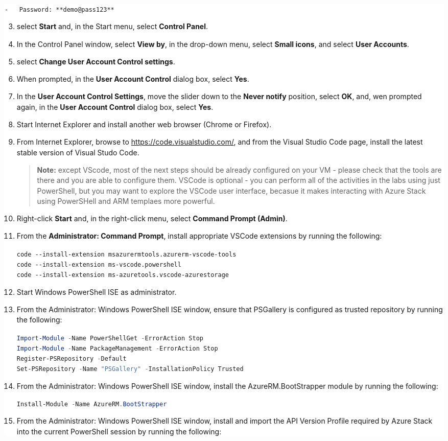     -   Password: **demo@pass123**

3.  select **Start** and, in the Start menu, select **Control Panel**.

4.  In the Control Panel window, select **View by**, in the drop-down menu, select **Small icons**, and select **User Accounts**.

5.  select **Change User Account Control settings**. 

6.  When prompted, in the **User Account Control** dialog box, select **Yes**. 

7.  In the **User Account Control Settings**, move the slider down to the **Never notify** position, select **OK**, and, wen prompted again, in the **User Account Control** dialog box, select **Yes**. 

8.  Start Internet Explorer and install another web browser (Chrome or Firefox). 

9.  From Internet Explorer, browse to https://code.visualstudio.com/, and from the Visual Studio Code page, install the latest stable version of Visual Studo Code. 

    > **Note:** except VScode, most of the next steps should be already configured on your VM - please check that the tools are there and you are able to configure them. VSCode is optional - you can perform all of the activities in the labs using just PowerShell, but you may want to explore the VSCode user interface, becasue it makes interacting with Azure Stack using PowerSHell and ARM templaes more powerful.

10. Right-click **Start** and, in the right-click menu, select **Command Prompt (Admin)**.

11. From the **Administrator: Command Prompt**, install appropriate VSCode extensions by running the following:

    ```
    code --install-extension msazurermtools.azurerm-vscode-tools
    code --install-extension ms-vscode.powershell
    code --install-extension ms-azuretools.vscode-azurestorage
    ```

12. Start Windows PowerShell ISE as administrator.

13. From the Administrator: Windows PowerShell ISE window, ensure that PSGallery is configured as trusted repository by running the following:

    ```powershell
    Import-Module -Name PowerShellGet -ErrorAction Stop
    Import-Module -Name PackageManagement -ErrorAction Stop
    Register-PSRepository -Default
    Set-PSRepository -Name "PSGallery" -InstallationPolicy Trusted
    ```

14. From the Administrator: Windows PowerShell ISE window, install the AzureRM.BootStrapper module by running the following:

    ```powershell
    Install-Module -Name AzureRM.BootStrapper
    ```

15. From the Administrator: Windows PowerShell ISE window, install and import the API Version Profile required by Azure Stack into the current PowerShell session by running the following:
